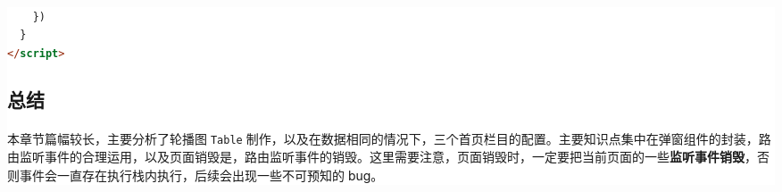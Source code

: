 ```html
    })
  }
</script>
```

## 总结

本章节篇幅较长，主要分析了轮播图 `Table` 制作，以及在数据相同的情况下，三个首页栏目的配置。主要知识点集中在弹窗组件的封装，路由监听事件的合理运用，以及页面销毁是，路由监听事件的销毁。这里需要注意，页面销毁时，一定要把当前页面的一些**监听事件销毁**，否则事件会一直存在执行栈内执行，后续会出现一些不可预知的 bug。
